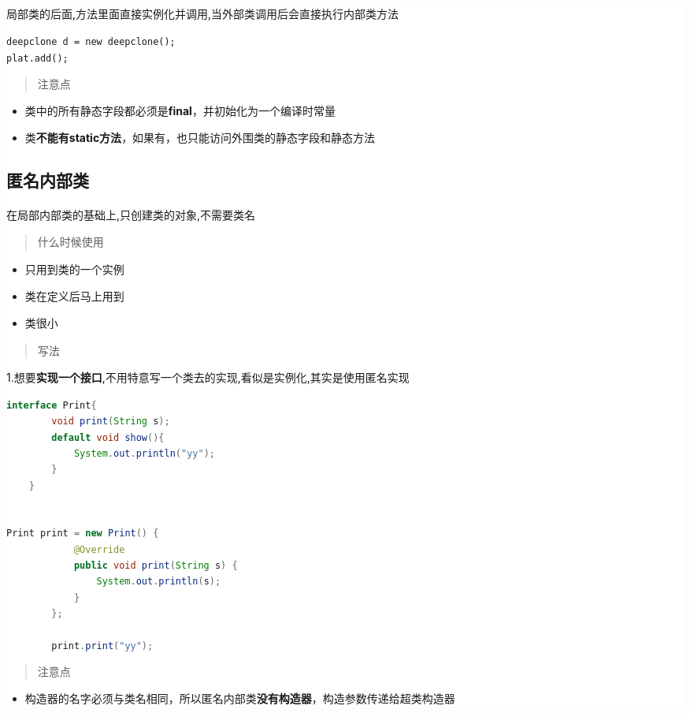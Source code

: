 局部类的后面,方法里面直接实例化并调用,当外部类调用后会直接执行内部类方法

```
deepclone d = new deepclone();
plat.add();
```



> 注意点

- 类中的所有静态字段都必须是**final**，并初始化为一个编译时常量

- 类**不能有static方法**，如果有，也只能访问外围类的静态字段和静态方法



## 匿名内部类

在局部内部类的基础上,只创建类的对象,不需要类名

> 什么时候使用

- 只用到类的一个实例

- 类在定义后马上用到

- 类很小

  



> 写法

1.想要**实现一个接口**,不用特意写一个类去的实现,看似是实例化,其实是使用匿名实现

```java
interface Print{
        void print(String s);
        default void show(){
            System.out.println("yy");
        }
    }


Print print = new Print() {
            @Override
            public void print(String s) {
                System.out.println(s);
            }
        };

        print.print("yy");
```



> 注意点

- 构造器的名字必须与类名相同，所以匿名内部类**没有构造器**，构造参数传递给超类构造器
